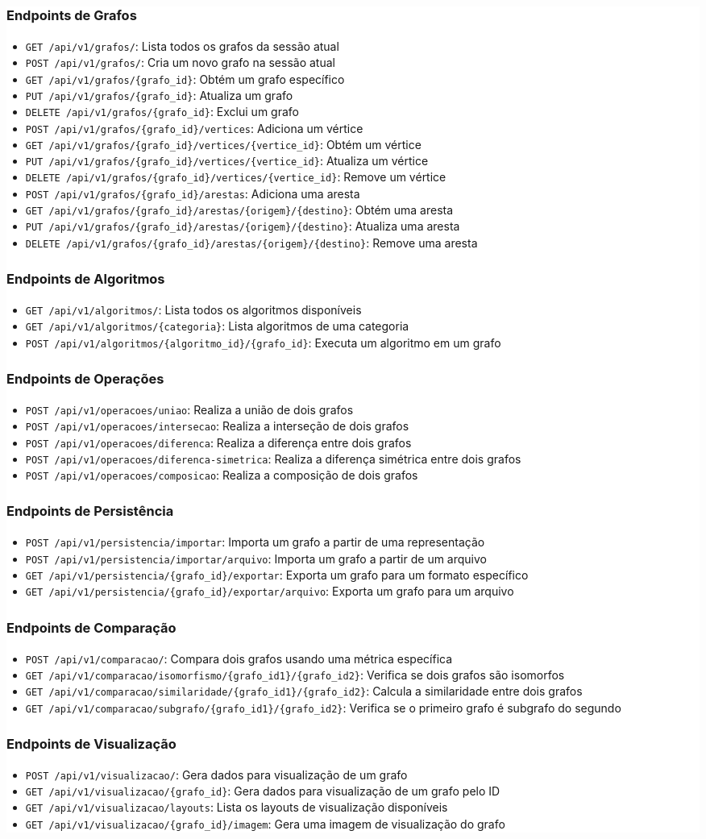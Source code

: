 ### Endpoints de Grafos

- `GET /api/v1/grafos/`: Lista todos os grafos da sessão atual
- `POST /api/v1/grafos/`: Cria um novo grafo na sessão atual
- `GET /api/v1/grafos/{grafo_id}`: Obtém um grafo específico
- `PUT /api/v1/grafos/{grafo_id}`: Atualiza um grafo
- `DELETE /api/v1/grafos/{grafo_id}`: Exclui um grafo
- `POST /api/v1/grafos/{grafo_id}/vertices`: Adiciona um vértice
- `GET /api/v1/grafos/{grafo_id}/vertices/{vertice_id}`: Obtém um vértice
- `PUT /api/v1/grafos/{grafo_id}/vertices/{vertice_id}`: Atualiza um vértice
- `DELETE /api/v1/grafos/{grafo_id}/vertices/{vertice_id}`: Remove um vértice
- `POST /api/v1/grafos/{grafo_id}/arestas`: Adiciona uma aresta
- `GET /api/v1/grafos/{grafo_id}/arestas/{origem}/{destino}`: Obtém uma aresta
- `PUT /api/v1/grafos/{grafo_id}/arestas/{origem}/{destino}`: Atualiza uma aresta
- `DELETE /api/v1/grafos/{grafo_id}/arestas/{origem}/{destino}`: Remove uma aresta

### Endpoints de Algoritmos

- `GET /api/v1/algoritmos/`: Lista todos os algoritmos disponíveis
- `GET /api/v1/algoritmos/{categoria}`: Lista algoritmos de uma categoria
- `POST /api/v1/algoritmos/{algoritmo_id}/{grafo_id}`: Executa um algoritmo em um grafo

### Endpoints de Operações

- `POST /api/v1/operacoes/uniao`: Realiza a união de dois grafos
- `POST /api/v1/operacoes/intersecao`: Realiza a interseção de dois grafos
- `POST /api/v1/operacoes/diferenca`: Realiza a diferença entre dois grafos
- `POST /api/v1/operacoes/diferenca-simetrica`: Realiza a diferença simétrica entre dois grafos
- `POST /api/v1/operacoes/composicao`: Realiza a composição de dois grafos

### Endpoints de Persistência

- `POST /api/v1/persistencia/importar`: Importa um grafo a partir de uma representação
- `POST /api/v1/persistencia/importar/arquivo`: Importa um grafo a partir de um arquivo
- `GET /api/v1/persistencia/{grafo_id}/exportar`: Exporta um grafo para um formato específico
- `GET /api/v1/persistencia/{grafo_id}/exportar/arquivo`: Exporta um grafo para um arquivo

### Endpoints de Comparação

- `POST /api/v1/comparacao/`: Compara dois grafos usando uma métrica específica
- `GET /api/v1/comparacao/isomorfismo/{grafo_id1}/{grafo_id2}`: Verifica se dois grafos são isomorfos
- `GET /api/v1/comparacao/similaridade/{grafo_id1}/{grafo_id2}`: Calcula a similaridade entre dois grafos
- `GET /api/v1/comparacao/subgrafo/{grafo_id1}/{grafo_id2}`: Verifica se o primeiro grafo é subgrafo do segundo

### Endpoints de Visualização

- `POST /api/v1/visualizacao/`: Gera dados para visualização de um grafo
- `GET /api/v1/visualizacao/{grafo_id}`: Gera dados para visualização de um grafo pelo ID
- `GET /api/v1/visualizacao/layouts`: Lista os layouts de visualização disponíveis
- `GET /api/v1/visualizacao/{grafo_id}/imagem`: Gera uma imagem de visualização do grafo
